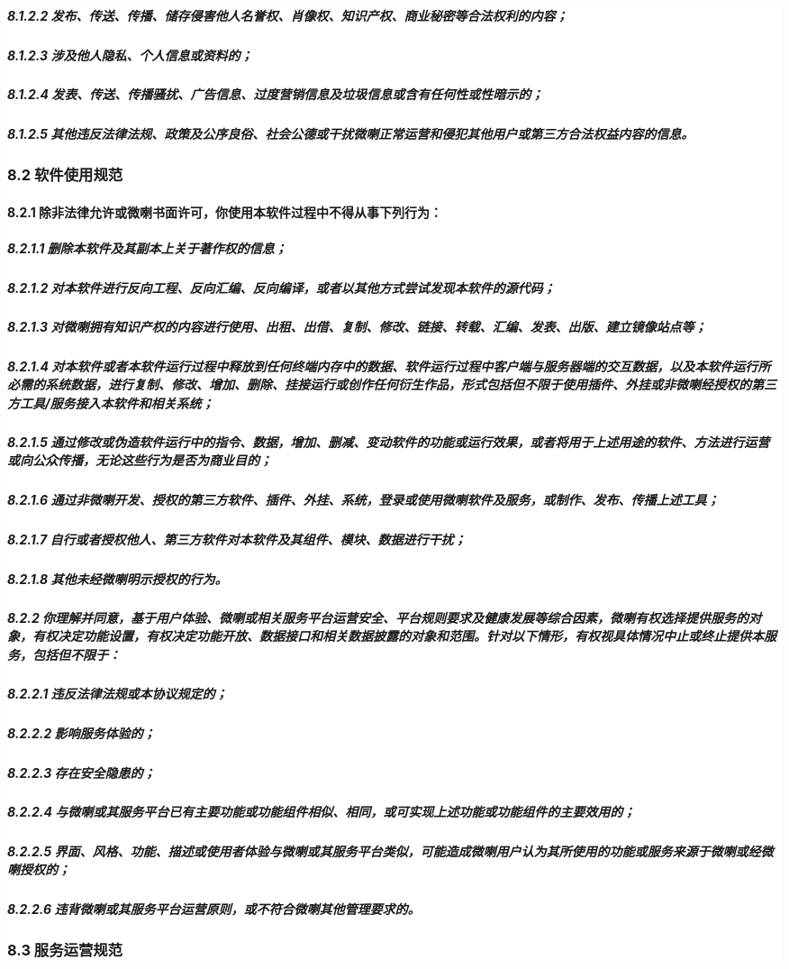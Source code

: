 ##### 8.1.2.2 发布、传送、传播、储存侵害他人名誉权、肖像权、知识产权、商业秘密等合法权利的内容；

##### 8.1.2.3 涉及他人隐私、个人信息或资料的；

##### 8.1.2.4 发表、传送、传播骚扰、广告信息、过度营销信息及垃圾信息或含有任何性或性暗示的；

##### 8.1.2.5 其他违反法律法规、政策及公序良俗、社会公德或干扰微喇正常运营和侵犯其他用户或第三方合法权益内容的信息。

### 8.2 软件使用规范

#### 8.2.1 除非法律允许或微喇书面许可，你使用本软件过程中不得从事下列行为：

##### 8.2.1.1 删除本软件及其副本上关于著作权的信息；

##### 8.2.1.2 对本软件进行反向工程、反向汇编、反向编译，或者以其他方式尝试发现本软件的源代码；

##### 8.2.1.3 对微喇拥有知识产权的内容进行使用、出租、出借、复制、修改、链接、转载、汇编、发表、出版、建立镜像站点等；

##### 8.2.1.4 对本软件或者本软件运行过程中释放到任何终端内存中的数据、软件运行过程中客户端与服务器端的交互数据，以及本软件运行所必需的系统数据，进行复制、修改、增加、删除、挂接运行或创作任何衍生作品，形式包括但不限于使用插件、外挂或非微喇经授权的第三方工具/服务接入本软件和相关系统；

##### 8.2.1.5 通过修改或伪造软件运行中的指令、数据，增加、删减、变动软件的功能或运行效果，或者将用于上述用途的软件、方法进行运营或向公众传播，无论这些行为是否为商业目的；

##### 8.2.1.6 通过非微喇开发、授权的第三方软件、插件、外挂、系统，登录或使用微喇软件及服务，或制作、发布、传播上述工具；

##### 8.2.1.7 自行或者授权他人、第三方软件对本软件及其组件、模块、数据进行干扰；

##### 8.2.1.8 其他未经微喇明示授权的行为。

##### 8.2.2 你理解并同意，基于用户体验、微喇或相关服务平台运营安全、平台规则要求及健康发展等综合因素，微喇有权选择提供服务的对象，有权决定功能设置，有权决定功能开放、数据接口和相关数据披露的对象和范围。针对以下情形，有权视具体情况中止或终止提供本服务，包括但不限于：

##### 8.2.2.1 违反法律法规或本协议规定的；

##### 8.2.2.2 影响服务体验的；

##### 8.2.2.3 存在安全隐患的；

##### 8.2.2.4 与微喇或其服务平台已有主要功能或功能组件相似、相同，或可实现上述功能或功能组件的主要效用的；

##### 8.2.2.5 界面、风格、功能、描述或使用者体验与微喇或其服务平台类似，可能造成微喇用户认为其所使用的功能或服务来源于微喇或经微喇授权的；

##### 8.2.2.6 违背微喇或其服务平台运营原则，或不符合微喇其他管理要求的。

### 8.3 服务运营规范

